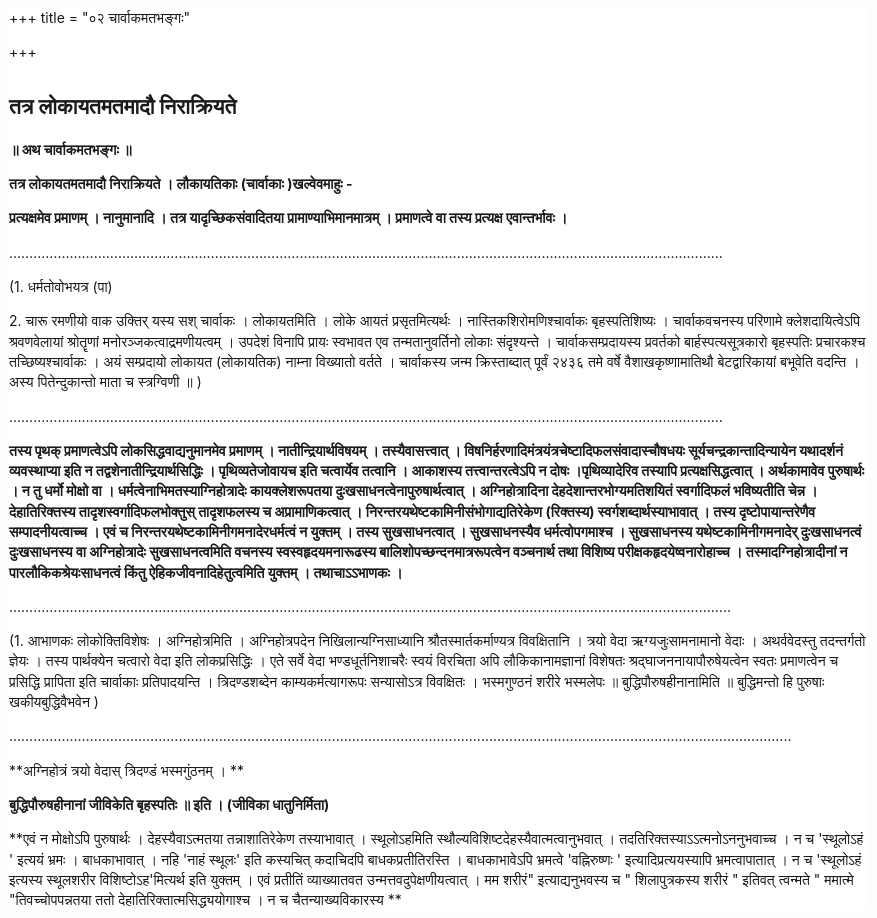 +++
title = "०२ चार्वाकमतभङ्गः"

+++


## तत्र लोकायतमतमादौ निराक्रियते

**॥ अथ चार्वाकमतभङ्गः ॥**

**तत्र लोकायतमतमादौ निराक्रियते । लौकायतिकाः (चार्वाकाः )खल्वेवमाहुः -**

**प्रत्यक्षमेव प्रमाणम् । नानुमानादि । तत्र यादृच्छिकसंवादितया प्रामाण्याभिमानमात्रम् । प्रमाणत्वे वा तस्य प्रत्यक्ष एवान्तर्भावः ।**

……………………………………………………………………………………………………………………………………………………………

(1. धर्मतोवोभयत्र (पा)

2\. चारू रमणीयो वाक उक्तिर् यस्य सश् चार्वाकः । लोकायतमिति । लोके आयतं प्रसृतमित्यर्थः । नास्तिकशिरोमणिश्चार्वाकः बृहस्पतिशिष्यः । चार्वाकवचनस्य परिणामे क्लेशदायित्वेऽपि श्रवणवेलायां श्रोतॄणां मनोरञ्जकत्वाद्रमणीयत्वम् । उपदेशं विनापि प्रायः स्वभावत एव तन्मतानुवर्तिनो लोकाः संदृश्यन्ते । चार्वाकसम्प्रदायस्य प्रवर्तको बार्हस्पत्यसूत्रकारो बृहस्पतिः प्रचारकश्च तच्छिष्यश्चार्वाकः । अयं सम्प्रदायो लोकायत (लोकायतिक) नाम्ना विख्यातो वर्तते । चार्वाकस्य जन्म क्रिस्ताब्दात् पूर्वं २४३६ तमे वर्षे वैशाखकृष्णामातिथौ बेटद्वारिकायां बभूवेति वदन्ति । अस्य पितेन्दुकान्तो माता च स्त्रग्विणी ॥ )

……………………………………………………………………………………………………………………………………………………………

**तस्य पृथक् प्रमाणत्वेऽपि लोकसिद्धवाद्यनुमानमेव प्रमाणम् । नातीन्द्रियार्थविषयम् । तस्यैवासत्त्वात् । विषनिर्हरणादिमंत्रयंत्रचेष्टादिफलसंवादास्चौषधयः सूर्यचन्द्रकान्तादिन्यायेन यथादर्शनं व्यवस्थाप्या इति न तद्वशेनातीन्द्रियार्थसिद्धिः । पृथिव्यतेजोवायच इति चत्वार्येव तत्वानि । आकाशस्य तत्त्वान्तरत्वेऽपि न दोषः ।पृथिव्यादेरिव तस्यापि प्रत्यक्षसिद्धत्वात् । अर्थकामावेव पुरुषार्थः । न तु धर्मो मोक्षो वा । धर्मत्वेनाभिमतस्याग्निहोत्रादेः कायक्लेशरूपतया दुःखसाधनत्वेनापुरुषार्थत्वात् । अग्निहोत्रादिना देहदेशान्तरभोग्यमतिशयितं स्वर्गादिफलं भविष्यतीति चेन्न । देहातिरिक्तस्य तादृशस्वर्गादिफलभोक्तुस् तादृशफलस्य च अप्रामाणिकत्वात् । निरन्तरयथेष्टकामिनीसंभोगाद्यतिरेकेण (रिक्तस्य) स्वर्गशब्दार्थस्याभावात् । तस्य दृष्टोपायान्तरेणैव सम्पादनीयत्वाच्च । एवं च निरन्तरयथेष्टकामिनीगमनादेरधर्मत्वं न युक्तम् । तस्य सुखसाधनत्वात् । सुखसाधनस्यैव धर्मत्वोपगमाश्च । सुखसाधनस्य यथेष्टकामिनीगमनादेर् दुःखसाधनत्वं दुःखसाधनस्य वा अग्निहोत्रादेः सुखसाधनत्वमिति वचनस्य स्वस्वहृदयमनारूढस्य बालिशोपच्छन्दनमात्ररूपत्वेन वञ्चनार्थ तथा विशिष्य परीक्षकहृदयेष्वनारोहाच्च । तस्मादग्निहोत्रादीनां न पारलौकिकश्रेयःसाधनत्वं किंतु ऐहिकजीवनादिहेतुत्वमिति युक्तम् । तथाचाऽऽभाणकः ।**

……………………………………………………………………………………………………………………………………………………………..

(1. आभाणकः लोकोक्तिविशेषः । अग्निहोत्रमिति । अग्निहोत्रपदेन निखिलान्यग्निसाध्यानि श्रौतस्मार्तकर्माण्यत्र विवक्षितानि । त्रयो वेदा ऋग्यजुःसामनामानो वेदाः । अथर्ववेदस्तु तदन्तर्गतो ज्ञेयः । तस्य पार्थक्येन चत्वारो वेदा इति लोकप्रसिद्धिः । एते सर्वे वेदा भण्डधूर्तनिशाचरैः स्वयं विरचिता अपि लौकिकानामज्ञानां विशेषतः श्रद्घाजननायापौरुषेयत्वेन स्वतः प्रमाणत्वेन च प्रसिद्धि प्रापिता इति चार्वाकाः प्रतिपादयन्ति । त्रिदण्डशब्देन काम्यकर्मत्यागरूपः सन्यासोऽत्र विवक्षितः । भस्मगुण्ठनं शरीरे भस्मलेपः ॥ बुद्धिपौरुषहीनानामिति ॥ बुद्धिमन्तो हि पुरुषाः खकीयबुद्धिवैभवेन )

…………………………………………………………………………………………............................................................................................

**अग्निहोत्रं त्रयो वेदास् त्रिदण्डं भस्मगुंठनम् । **

**बुद्धिपौरुषहीनानां जीविकेति बृहस्पतिः ॥ इति । (जीविका धातुनिर्मिता)**

**एवं न मोक्षोऽपि पुरुषार्थः । देहस्यैवाऽत्मतया तन्नाशातिरेकेण तस्याभावात् । स्थूलोऽहमिति स्थौल्यविशिष्टदेहस्यैवात्मत्वानुभवात् । तदतिरिक्तस्याऽऽत्मनोऽननुभवाच्च । न च 'स्थूलोऽहं ' इत्ययं भ्रमः । बाधकाभावात् । नहि 'नाहं स्थूलः' इति कस्यचित् कदाचिदपि बाधकप्रतीतिरस्ति । बाधकाभावेऽपि भ्रमत्वे 'वह्निरुष्णः ' इत्यादिप्रत्ययस्यापि भ्रमत्वापातात् । न च 'स्थूलोऽहं इत्यस्य स्थूलशरीर विशिष्टोऽह'मित्यर्थ इति युक्तम् । एवं प्रतीतिं व्याख्यातवत उन्मत्तवदुपेक्षणीयत्वात् । मम शरीरं" इत्याद्यनुभवस्य च " शिलापुत्रकस्य शरीरं " इतिवत् त्वन्मते " ममात्मे "तिवच्चोपपन्नतया ततो देहातिरिक्तात्मसिद्ध्ययोगाश्च । न च चैतन्याख्यविकारस्य **
